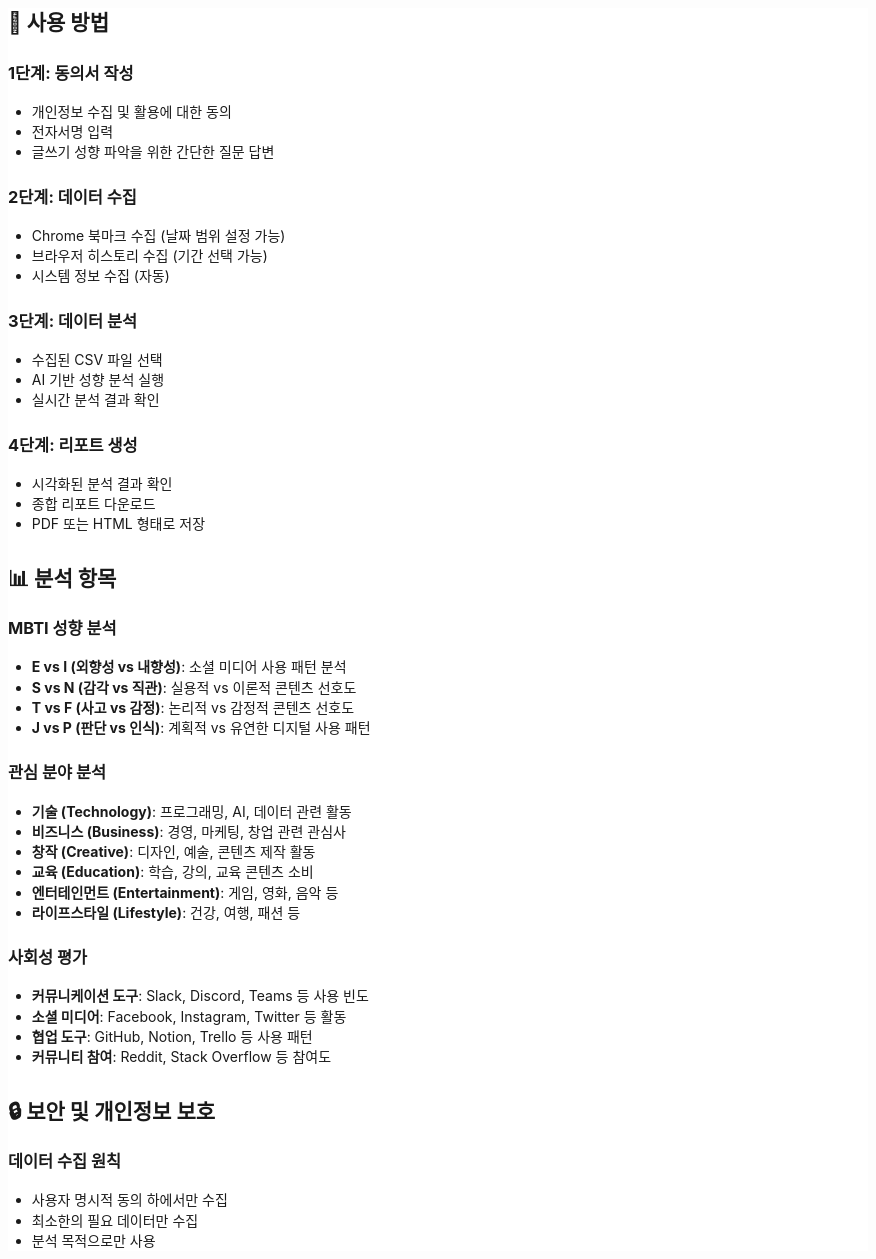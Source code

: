 ## 📖 사용 방법

### 1단계: 동의서 작성
- 개인정보 수집 및 활용에 대한 동의
- 전자서명 입력
- 글쓰기 성향 파악을 위한 간단한 질문 답변

### 2단계: 데이터 수집
- Chrome 북마크 수집 (날짜 범위 설정 가능)
- 브라우저 히스토리 수집 (기간 선택 가능)
- 시스템 정보 수집 (자동)

### 3단계: 데이터 분석
- 수집된 CSV 파일 선택
- AI 기반 성향 분석 실행
- 실시간 분석 결과 확인

### 4단계: 리포트 생성
- 시각화된 분석 결과 확인
- 종합 리포트 다운로드
- PDF 또는 HTML 형태로 저장

## 📊 분석 항목

### MBTI 성향 분석
- **E vs I (외향성 vs 내향성)**: 소셜 미디어 사용 패턴 분석
- **S vs N (감각 vs 직관)**: 실용적 vs 이론적 콘텐츠 선호도
- **T vs F (사고 vs 감정)**: 논리적 vs 감정적 콘텐츠 선호도
- **J vs P (판단 vs 인식)**: 계획적 vs 유연한 디지털 사용 패턴

### 관심 분야 분석
- **기술 (Technology)**: 프로그래밍, AI, 데이터 관련 활동
- **비즈니스 (Business)**: 경영, 마케팅, 창업 관련 관심사
- **창작 (Creative)**: 디자인, 예술, 콘텐츠 제작 활동
- **교육 (Education)**: 학습, 강의, 교육 콘텐츠 소비
- **엔터테인먼트 (Entertainment)**: 게임, 영화, 음악 등
- **라이프스타일 (Lifestyle)**: 건강, 여행, 패션 등

### 사회성 평가
- **커뮤니케이션 도구**: Slack, Discord, Teams 등 사용 빈도
- **소셜 미디어**: Facebook, Instagram, Twitter 등 활동
- **협업 도구**: GitHub, Notion, Trello 등 사용 패턴
- **커뮤니티 참여**: Reddit, Stack Overflow 등 참여도

## 🔒 보안 및 개인정보 보호

### 데이터 수집 원칙
- 사용자 명시적 동의 하에서만 수집
- 최소한의 필요 데이터만 수집
- 분석 목적으로만 사용
